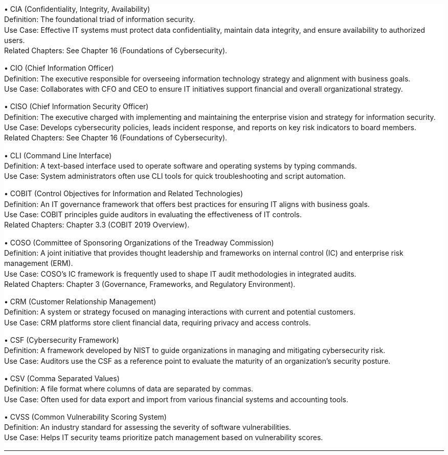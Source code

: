 • CIA (Confidentiality, Integrity, Availability)  
  Definition: The foundational triad of information security.  
  Use Case: Effective IT systems must protect data confidentiality, maintain data integrity, and ensure availability to authorized users.  
  Related Chapters: See Chapter 16 (Foundations of Cybersecurity).

• CIO (Chief Information Officer)  
  Definition: The executive responsible for overseeing information technology strategy and alignment with business goals.  
  Use Case: Collaborates with CFO and CEO to ensure IT initiatives support financial and overall organizational strategy.

• CISO (Chief Information Security Officer)  
  Definition: The executive charged with implementing and maintaining the enterprise vision and strategy for information security.  
  Use Case: Develops cybersecurity policies, leads incident response, and reports on key risk indicators to board members.  
  Related Chapters: See Chapter 16 (Foundations of Cybersecurity).

• CLI (Command Line Interface)  
  Definition: A text-based interface used to operate software and operating systems by typing commands.  
  Use Case: System administrators often use CLI tools for quick troubleshooting and script automation.

• COBIT (Control Objectives for Information and Related Technologies)  
  Definition: An IT governance framework that offers best practices for ensuring IT aligns with business goals.  
  Use Case: COBIT principles guide auditors in evaluating the effectiveness of IT controls.  
  Related Chapters: Chapter 3.3 (COBIT 2019 Overview).

• COSO (Committee of Sponsoring Organizations of the Treadway Commission)  
  Definition: A joint initiative that provides thought leadership and frameworks on internal control (IC) and enterprise risk management (ERM).  
  Use Case: COSO’s IC framework is frequently used to shape IT audit methodologies in integrated audits.  
  Related Chapters: Chapter 3 (Governance, Frameworks, and Regulatory Environment).

• CRM (Customer Relationship Management)  
  Definition: A system or strategy focused on managing interactions with current and potential customers.  
  Use Case: CRM platforms store client financial data, requiring privacy and access controls.

• CSF (Cybersecurity Framework)  
  Definition: A framework developed by NIST to guide organizations in managing and mitigating cybersecurity risk.  
  Use Case: Auditors use the CSF as a reference point to evaluate the maturity of an organization’s security posture.  

• CSV (Comma Separated Values)  
  Definition: A file format where columns of data are separated by commas.  
  Use Case: Often used for data export and import from various financial systems and accounting tools.

• CVSS (Common Vulnerability Scoring System)  
  Definition: An industry standard for assessing the severity of software vulnerabilities.  
  Use Case: Helps IT security teams prioritize patch management based on vulnerability scores.

---